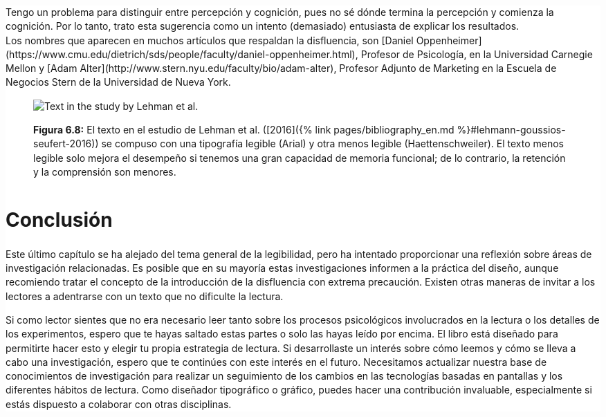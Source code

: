 <aside id="sn:cognitive-load">
Tengo un problema para distinguir entre percepción y cognición, pues no sé dónde termina la percepción y comienza la cognición. Por lo tanto, trato esta sugerencia como un intento (demasiado) entusiasta de explicar los resultados.
</aside>

<aside id="sn:positive-effects-of-disfluency" markdown="1">
Los nombres que aparecen en muchos artículos que respaldan la disfluencia, son [Daniel Oppenheimer](https://www.cmu.edu/dietrich/sds/people/faculty/daniel-oppenheimer.html), Profesor de Psicología, en la Universidad Carnegie Mellon y [Adam Alter](http://www.stern.nyu.edu/faculty/bio/adam-alter), Profesor Adjunto de Marketing en la Escuela de Negocios Stern de la Universidad de Nueva York.
</aside>

<figure id="figure-6-8">
    <img class="transparent" src="{{ 'assets/illustrations/figure-6-8.jpg' | relative_url }}" alt="Text in the study by Lehman et al.">
    <figcaption markdown="1">
    
**Figura 6.8:**  El texto en el estudio de Lehman et al. ([2016]({% link pages/bibliography_en.md %}#lehmann-goussios-seufert-2016)) se compuso con una tipografía legible (Arial) y otra menos legible (Haettenschweiler). El texto menos legible solo mejora el desempeño si tenemos una gran capacidad de memoria funcional; de lo contrario, la retención y la comprensión son menores.   

</figcaption>
</figure>

</aside>

# Conclusión

Este último capítulo se ha alejado del tema general de la legibilidad, pero ha intentado proporcionar una reflexión sobre áreas de investigación relacionadas. Es posible que en su mayoría estas investigaciones informen a la práctica del diseño, aunque recomiendo tratar el concepto de la introducción de la disfluencia con extrema precaución. Existen otras maneras de invitar a los lectores a adentrarse con un texto que no dificulte la lectura.

Si como lector sientes que no era necesario leer tanto sobre los procesos psicológicos involucrados en la lectura o los detalles de los experimentos, espero que te hayas saltado estas partes o solo las hayas leído por encima. El libro está diseñado para permitirte hacer esto y elegir tu propia estrategia de lectura. Si desarrollaste un interés sobre cómo leemos y cómo se lleva a cabo una investigación, espero que te continúes con este interés en el futuro. Necesitamos actualizar nuestra base de conocimientos de investigación para realizar un seguimiento de los cambios en las tecnologías basadas en pantallas y los diferentes hábitos de lectura. Como diseñador tipográfico o gráfico, puedes hacer una contribución invaluable, especialmente si estás dispuesto a colaborar con otras disciplinas. 
